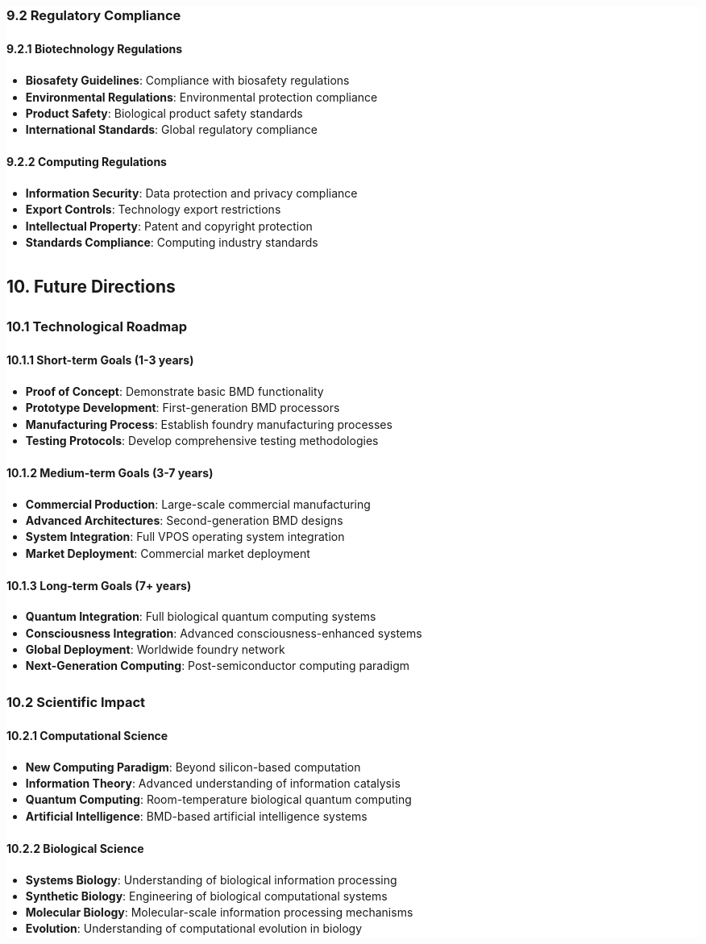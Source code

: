 ### 9.2 Regulatory Compliance

#### 9.2.1 Biotechnology Regulations
- **Biosafety Guidelines**: Compliance with biosafety regulations
- **Environmental Regulations**: Environmental protection compliance
- **Product Safety**: Biological product safety standards
- **International Standards**: Global regulatory compliance

#### 9.2.2 Computing Regulations
- **Information Security**: Data protection and privacy compliance
- **Export Controls**: Technology export restrictions
- **Intellectual Property**: Patent and copyright protection
- **Standards Compliance**: Computing industry standards

## 10. Future Directions

### 10.1 Technological Roadmap

#### 10.1.1 Short-term Goals (1-3 years)
- **Proof of Concept**: Demonstrate basic BMD functionality
- **Prototype Development**: First-generation BMD processors
- **Manufacturing Process**: Establish foundry manufacturing processes
- **Testing Protocols**: Develop comprehensive testing methodologies

#### 10.1.2 Medium-term Goals (3-7 years)
- **Commercial Production**: Large-scale commercial manufacturing
- **Advanced Architectures**: Second-generation BMD designs
- **System Integration**: Full VPOS operating system integration
- **Market Deployment**: Commercial market deployment

#### 10.1.3 Long-term Goals (7+ years)
- **Quantum Integration**: Full biological quantum computing systems
- **Consciousness Integration**: Advanced consciousness-enhanced systems
- **Global Deployment**: Worldwide foundry network
- **Next-Generation Computing**: Post-semiconductor computing paradigm

### 10.2 Scientific Impact

#### 10.2.1 Computational Science
- **New Computing Paradigm**: Beyond silicon-based computation
- **Information Theory**: Advanced understanding of information catalysis
- **Quantum Computing**: Room-temperature biological quantum computing
- **Artificial Intelligence**: BMD-based artificial intelligence systems

#### 10.2.2 Biological Science
- **Systems Biology**: Understanding of biological information processing
- **Synthetic Biology**: Engineering of biological computational systems
- **Molecular Biology**: Molecular-scale information processing mechanisms
- **Evolution**: Understanding of computational evolution in biology
